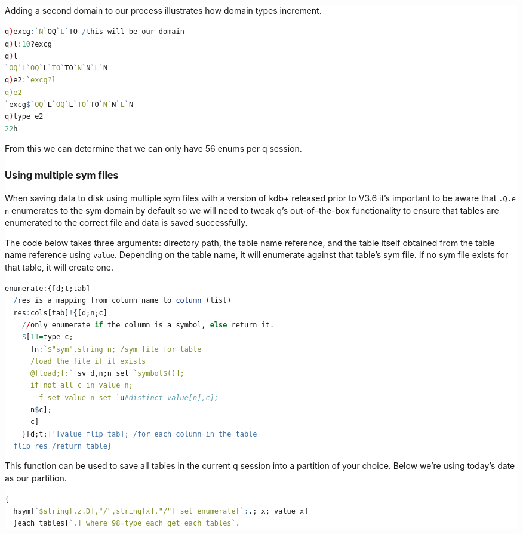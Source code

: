 Adding a second domain to our process illustrates how domain types
increment.

```q
q)excg:`N`OQ`L`TO /this will be our domain
q)l:10?excg
q)l
`OQ`L`OQ`L`TO`TO`N`N`L`N
q)e2:`excg?l
q)e2
`excg$`OQ`L`OQ`L`TO`TO`N`N`L`N
q)type e2
22h
```

From this we can determine that we can only have 56 enums per q session.


### Using multiple sym files

When saving data to disk using multiple sym files with a version of kdb+
released prior to V3.6 it’s important to be aware that `.Q.en` enumerates
to the sym domain by default so we will need to tweak q’s out-of–the-box
functionality to ensure that tables are enumerated to the correct file
and data is saved successfully.

The code below takes three arguments: directory path, the table name
reference, and the table itself obtained from the table name reference
using `value`. Depending on the table name, it will enumerate against
that table’s sym file. If no sym file exists for that table, it will
create one.

```q
enumerate:{[d;t;tab]
  /res is a mapping from column name to column (list)
  res:cols[tab]!{[d;n;c]
    //only enumerate if the column is a symbol, else return it.
    $[11=type c;
      [n:`$"sym",string n; /sym file for table
      /load the file if it exists
      @[load;f:` sv d,n;n set `symbol$()];
      if[not all c in value n;
        f set value n set `u#distinct value[n],c];
      n$c];
      c]
    }[d;t;]'[value flip tab]; /for each column in the table
  flip res /return table}
```

This function can be used to save all tables in the current q
session into a partition of your choice. Below we’re using today’s date
as our partition.

```q
{
  hsym[`$string[.z.D],"/",string[x],"/"] set enumerate[`:.; x; value x]
  }each tables[`.] where 98=type each get each tables`.
```
